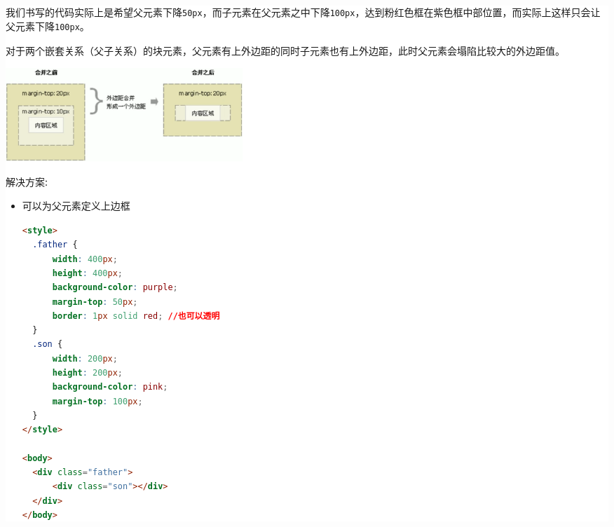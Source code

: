 我们书写的代码实际上是希望父元素下降`50px`，而子元素在父元素之中下降`100px`，达到粉红色框在紫色框中部位置，而实际上这样只会让父元素下降`100px`。

对于两个嵌套关系（父子关系）的块元素，父元素有上外边距的同时子元素也有上外边距，此时父元素会塌陷比较大的外边距值。

<img src="./../public/CSS/image-20230416145247318.png" alt="image-20230416145247318" style="zoom:33%;" />

解决方案:

- 可以为父元素定义上边框

  ```html
  <style>
  	.father {
  		width: 400px;
  		height: 400px;
  		background-color: purple;
  		margin-top: 50px;
  		border: 1px solid red; //也可以透明
  	}
  	.son {
  		width: 200px;
  		height: 200px;
  		background-color: pink;
  		margin-top: 100px;
  	}
  </style>

  <body>
  	<div class="father">
  		<div class="son"></div>
  	</div>
  </body>
  ```
